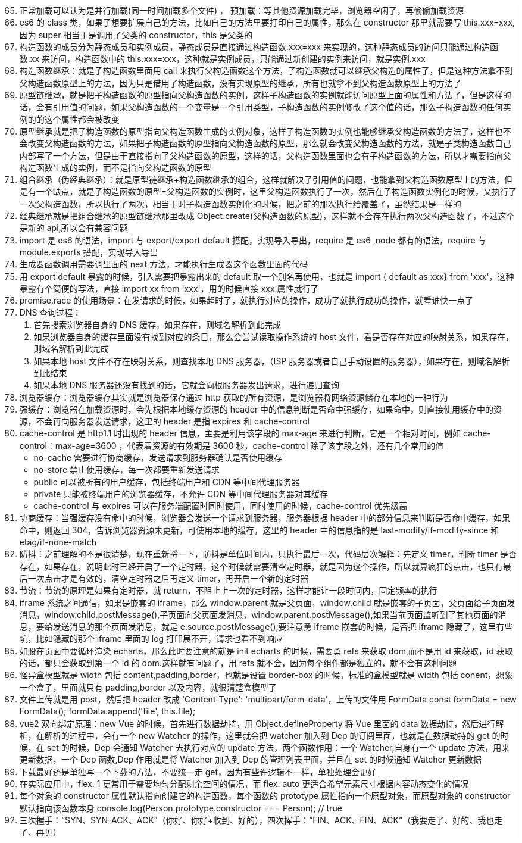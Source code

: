 65. 正常加载可以认为是并行加载(同一时间加载多个文件) ， 预加载：等其他资源加载完毕，浏览器空闲了，再偷偷加载资源
66. es6 的 class 类，如果子想要扩展自己的方法，比如自己的方法里要打印自己的属性，那么在 constructor 那里就需要写 this.xxx=xxx,因为 super 相当于是调用了父类的 constructor，this 是父类的
67. 构造函数的成员分为静态成员和实例成员，静态成员是直接通过构造函数.xxx=xxx 来实现的，这种静态成员的访问只能通过构造函数.xx 来访问，构造函数中的 this.xxx=xxx，这种就是实例成员，只能通过新创建的实例来访问，就是实例.xxx
68. 构造函数继承：就是子构造函数里面用 call 来执行父构造函数这个方法，子构造函数就可以继承父构造的属性了，但是这种方法拿不到父构造函数原型上的方法，因为只是借用了构造函数，没有实现原型的继承，所有也就拿不到父构造函数原型上的方法了
69. 原型链继承，就是把子构造函数的原型指向父构造函数的实例，这样子构造函数的实例就能访问原型上面的属性和方法了，但是这样的话，会有引用值的问题，如果父构造函数的一个变量是一个引用类型，子构造函数的实例修改了这个值的话，那么子构造函数的任何实例的的这个属性都会被改变
70. 原型继承就是把子构造函数的原型指向父构造函数生成的实例对象，这样子构造函数的实例也能够继承父构造函数的方法了，这样也不会改变父构造函数的方法，如果把子构造函数的原型指向父构造函数的原型，那么就会改变父构造函数的方法，就是子类构造函数自己内部写了一个方法，但是由于直接指向了父构造函数的原型，这样的话，父构造函数里面也会有子构造函数的方法，所以才需要指向父构造函数生成的实例，而不是指向父构造函数的原型
71. 组合继承（伪经典继承）：就是原型链继承+构造函数继承的组合，这样就解决了引用值的问题，也能拿到父构造函数原型上的方法，但是有一个缺点，就是子构造函数的原型=父构造函数的实例时，这里父构造函数执行了一次，然后在子构造函数实例化的时候，又执行了一次父构造函数，所以执行了两次，相当于时子构造函数实例化的时候，把之前的那次执行给覆盖了，虽然结果是一样的
72. 经典继承就是把组合继承的原型链继承那里改成 Object.create(父构造函数的原型)，这样就不会存在执行两次父构造函数了，不过这个是新的 api,所以会有兼容问题
73. import 是 es6 的语法，import 与 export/export default 搭配，实现导入导出，require 是 es6 ,node 都有的语法，require 与 module.exports 搭配，实现导入导出
74. 生成器函数调用需要调里面的 next 方法，才能执行生成器这个函数里面的代码
75. 用 export default 暴露的时候，引入需要把暴露出来的 default 取一个别名再使用，也就是 import { default as xxx} from 'xxx'，这种暴露有个简便的写法，直接 import xx from 'xxx'，用的时候直接 xxx.属性就行了
76. promise.race 的使用场景：在发请求的时候，如果超时了，就执行对应的操作，成功了就执行成功的操作，就看谁快一点了
77. DNS 查询过程：
    1. 首先搜索浏览器自身的 DNS 缓存，如果存在，则域名解析到此完成
    2. 如果浏览器自身的缓存里面没有找到对应的条目，那么会尝试读取操作系统的 host 文件，看是否存在对应的映射关系，如果存在，则域名解析到此完成
    3. 如果本地 host 文件不存在映射关系，则查找本地 DNS 服务器，（ISP 服务器或者自己手动设置的服务器），如果存在，则域名解析到此结束
    4. 如果本地 DNS 服务器还没有找到的话，它就会向根服务器发出请求，进行递归查询
78. 浏览器缓存：浏览器缓存其实就是浏览器保存通过 http 获取的所有资源，是浏览器将网络资源储存在本地的一种行为
79. 强缓存：浏览器在加载资源时，会先根据本地缓存资源的 header 中的信息判断是否命中强缓存，如果命中，则直接使用缓存中的资源，不会再向服务器发送请求，这里的 header 是指 expires 和 cache-control
80. cache-control 是 http1.1 时出现的 header 信息，主要是利用该字段的 max-age 来进行判断，它是一个相对时间，例如 cache-control：max-age=3600 ，代表着资源的有效期是 3600 秒，cache-control 除了该字段之外，还有几个常用的值
    - no-cache 需要进行协商缓存，发送请求到服务器确认是否使用缓存
    - no-store 禁止使用缓存，每一次都要重新发送请求
    - public 可以被所有的用户缓存，包括终端用户和 CDN 等中间代理服务器
    - private 只能被终端用户的浏览器缓存，不允许 CDN 等中间代理服务器对其缓存
    - cache-control 与 expires 可以在服务端配置时同时使用，同时使用的时候，cache-control 优先级高
81. 协商缓存：当强缓存没有命中的时候，浏览器会发送一个请求到服务器，服务器根据 header 中的部分信息来判断是否命中缓存，如果命中，则返回 304，告诉浏览器资源未更新，可使用本地的缓存，这里的 header 中的信息指的是 last-modify/if-modify-since 和 etag/if-none-match
82. 防抖：之前理解的不是很清楚，现在重新捋一下，防抖是单位时间内，只执行最后一次，代码层次解释：先定义 timer，判断 timer 是否存在，如果存在，说明此时已经开启了一个定时器，这个时候就需要清空定时器，就是因为这个操作，所以就算疯狂的点击，也只有最后一次点击才是有效的，清空定时器之后再定义 timer，再开启一个新的定时器
83. 节流：节流的原理是如果有定时器，就 return，不阻止上一次的定时器，这样才能让一段时间内，固定频率的执行
84. iframe 系统之间通信，如果是嵌套的 iframe，那么 window.parent 就是父页面，window.child 就是嵌套的子页面，父页面给子页面发消息，window.child.postMessage(),子页面向父页面发消息，window.parent.postMessage(),如果当前页面监听到了其他页面的消息，要给发送消息的那个页面发消息，就是 e.source.postMessage(),要注意勇 iframe 嵌套的时候，是否把 iframe 隐藏了，这里有些坑，比如隐藏的那个 iframe 里面的 log 打印展不开，请求也看不到响应
85. 如股在页面中要循环渲染 echarts，那么此时要注意的就是 init echarts 的时候，需要勇 refs 来获取 dom,而不是用 id 来获取，id 获取的话，都只会获取到第一个 id 的 dom.这样就有问题了，用 refs 就不会，因为每个组件都是独立的，就不会有这种问题
86. 怪异盒模型就是 width 包括 content,padding,border，也就是设置 border-box 的时候，标准的盒模型就是 width 包括 conent，想象一个盒子，里面就只有 padding,border 以及内容，就很清楚盒模型了
87. 文件上传就是用 post，然后把 header 改成 'Content-Type': 'multipart/form-data'，上传的文件用 FormData const formData = new FormData(); formData.append('file', this.file);
88. vue2 双向绑定原理：new Vue 的时候，首先进行数据劫持，用 Object.defineProperty 将 Vue 里面的 data 数据劫持，然后进行解析，在解析的过程中，会有一个 new Watcher 的操作，这里就会把 watcher 加入到 Dep 的订阅里面，也就是在数据劫持的 get 的时候，在 set 的时候，Dep 会通知 Watcher 去执行对应的 update 方法，两个函数作用：一个 Watcher,自身有一个 update 方法，用来更新数据，一个 Dep 函数,Dep 作用就是将 Watcher 加入到 Dep 的管理列表里面，并且在 set 的时候通知 Watcher 更新数据
89. 下载最好还是单独写一个下载的方法，不要统一走 get，因为有些许逻辑不一样，单独处理会更好
90. 在实际应用中，flex: 1 更常用于需要均匀分配剩余空间的情况，而 flex: auto 更适合希望元素尺寸根据内容动态变化的情况
91. 每个对象的 constructor 属性默认指向创建它的构造函数，每个函数的 prototype 属性指向一个原型对象，而原型对象的 constructor 默认指向该函数本身 console.log(Person.prototype.constructor === Person); // true
92. 三次握手：“SYN、SYN-ACK、ACK”（你好、你好+收到、好的），四次挥手：“FIN、ACK、FIN、ACK”（我要走了、好的、我也走了、再见）
